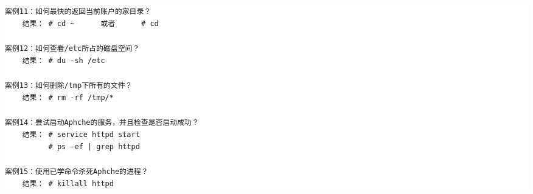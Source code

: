 	案例11：如何最快的返回当前账户的家目录？
		结果：	# cd ~		或者		# cd

	案例12：如何查看/etc所占的磁盘空间？
		结果：	# du -sh /etc

	案例13：如何删除/tmp下所有的文件？
		结果：	# rm -rf /tmp/*
	
	案例14：尝试启动Aphche的服务，并且检查是否启动成功？
		结果：	# service httpd start
			  # ps -ef | grep httpd

	案例15：使用已学命令杀死Aphche的进程？
		结果：	# killall httpd